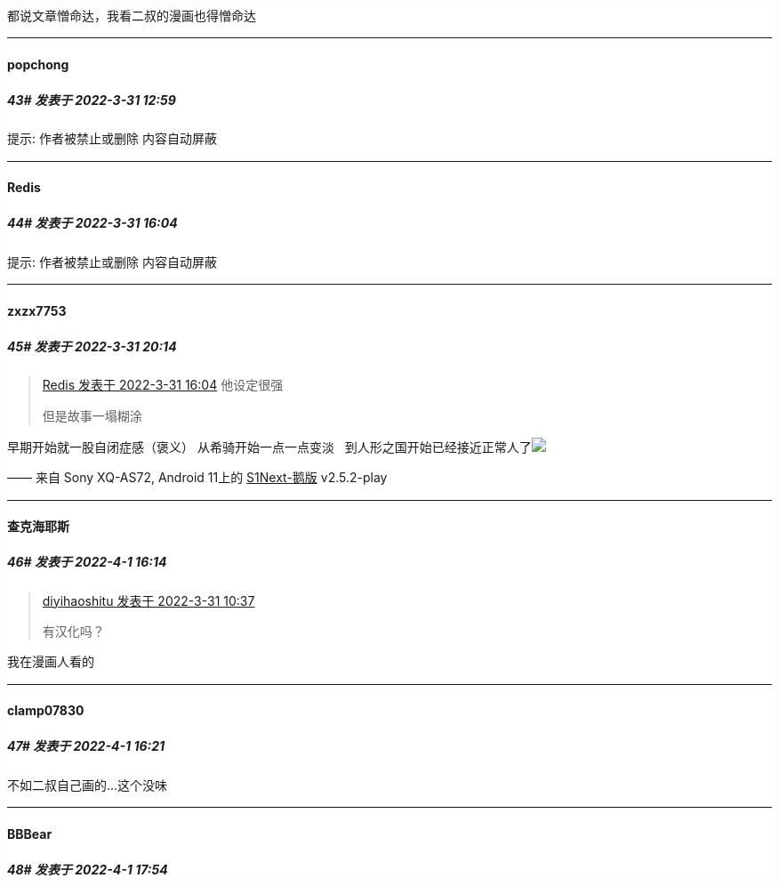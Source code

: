 都说文章憎命达，我看二叔的漫画也得憎命达

*****

####  popchong  
##### 43#       发表于 2022-3-31 12:59

提示: 作者被禁止或删除 内容自动屏蔽

*****

####  Redis  
##### 44#       发表于 2022-3-31 16:04

提示: 作者被禁止或删除 内容自动屏蔽

*****

####  zxzx7753  
##### 45#       发表于 2022-3-31 20:14

<blockquote><a href="httphttps://bbs.saraba1st.com/2b/forum.php?mod=redirect&amp;goto=findpost&amp;pid=55260193&amp;ptid=2048433" target="_blank">Redis 发表于 2022-3-31 16:04</a>
他设定很强

但是故事一塌糊涂</blockquote>
早期开始就一股自闭症感（褒义）
从希骑开始一点一点变淡   到人形之国开始已经接近正常人了<img src="https://static.saraba1st.com/image/smiley/face2017/018.png" referrerpolicy="no-referrer">

—— 来自 Sony XQ-AS72, Android 11上的 [S1Next-鹅版](https://github.com/ykrank/S1-Next/releases) v2.5.2-play

*****

####  查克海耶斯  
##### 46#       发表于 2022-4-1 16:14

<blockquote><a href="httphttps://bbs.saraba1st.com/2b/forum.php?mod=redirect&amp;goto=findpost&amp;pid=55255984&amp;ptid=2048433" target="_blank">diyihaoshitu 发表于 2022-3-31 10:37</a>

有汉化吗？</blockquote>
我在漫画人看的

*****

####  clamp07830  
##### 47#       发表于 2022-4-1 16:21

不如二叔自己画的...这个没味

*****

####  BBBear  
##### 48#       发表于 2022-4-1 17:54
